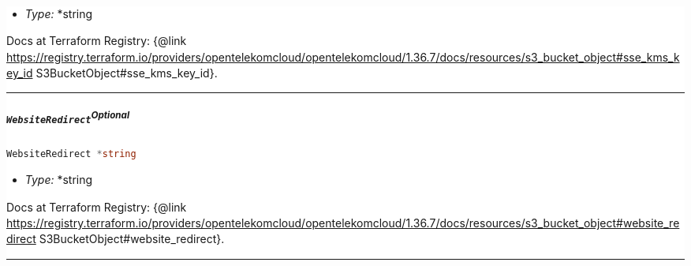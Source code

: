 - *Type:* *string

Docs at Terraform Registry: {@link https://registry.terraform.io/providers/opentelekomcloud/opentelekomcloud/1.36.7/docs/resources/s3_bucket_object#sse_kms_key_id S3BucketObject#sse_kms_key_id}.

---

##### `WebsiteRedirect`<sup>Optional</sup> <a name="WebsiteRedirect" id="@cdktf/provider-opentelekomcloud.s3BucketObject.S3BucketObjectConfig.property.websiteRedirect"></a>

```go
WebsiteRedirect *string
```

- *Type:* *string

Docs at Terraform Registry: {@link https://registry.terraform.io/providers/opentelekomcloud/opentelekomcloud/1.36.7/docs/resources/s3_bucket_object#website_redirect S3BucketObject#website_redirect}.

---



